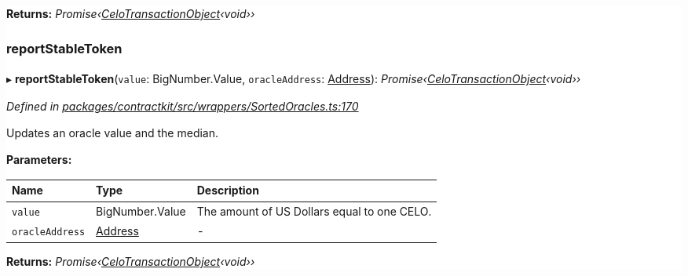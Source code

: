 **Returns:** _Promise‹_[_CeloTransactionObject_]()_‹void››_

### reportStableToken

▸ **reportStableToken**\(`value`: BigNumber.Value, `oracleAddress`: [Address](_base_.md#address)\): _Promise‹_[_CeloTransactionObject_]()_‹void››_

_Defined in_ [_packages/contractkit/src/wrappers/SortedOracles.ts:170_](https://github.com/celo-org/celo-monorepo/blob/master/packages/contractkit/src/wrappers/SortedOracles.ts#L170)

Updates an oracle value and the median.

**Parameters:**

| Name | Type | Description |
| :--- | :--- | :--- |
| `value` | BigNumber.Value | The amount of US Dollars equal to one CELO. |
| `oracleAddress` | [Address](_base_.md#address) | - |

**Returns:** _Promise‹_[_CeloTransactionObject_]()_‹void››_

